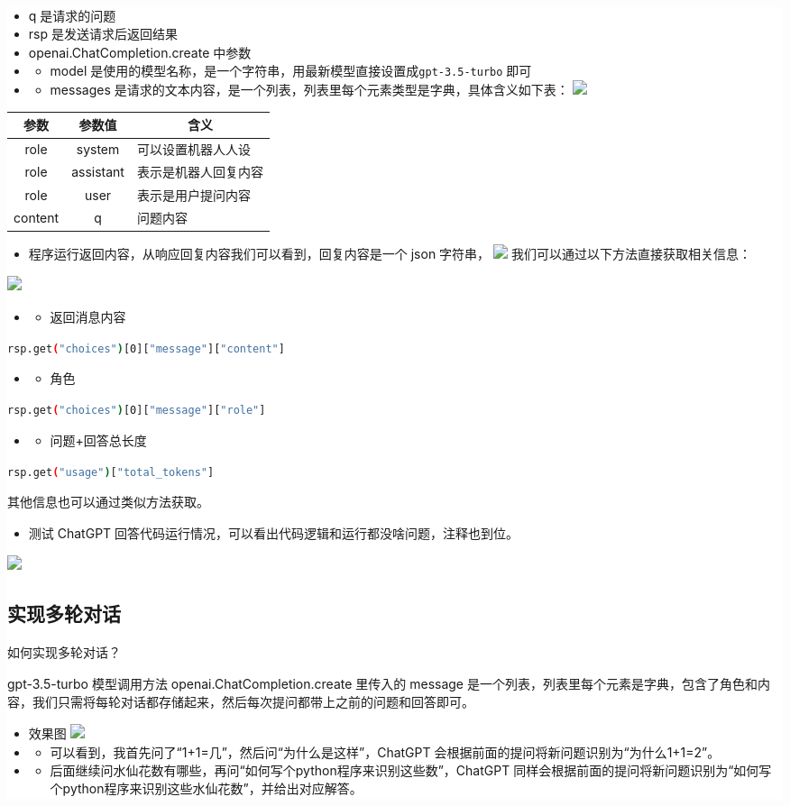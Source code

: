 - q 是请求的问题
- rsp 是发送请求后返回结果
- openai.ChatCompletion.create 中参数
- - model 是使用的模型名称，是一个字符串，用最新模型直接设置成`gpt-3.5-turbo` 即可
- -  messages 是请求的文本内容，是一个列表，列表里每个元素类型是字典，具体含义如下表：
![](https://img-blog.csdnimg.cn/img_convert/ef7a2de5c6a56d3aaabe4941608d57b6.png)

|参数|参数值|含义|
|:--:|:--:|--|
|role|system|可以设置机器人人设|
|role|assistant|表示是机器人回复内容|
|role|user|表示是用户提问内容|
|content|q|问题内容|

- 程序运行返回内容，从响应回复内容我们可以看到，回复内容是一个 json 字符串，
![](https://img-blog.csdnimg.cn/img_convert/28ad79090ccb453e19fd0b9c305ad14a.png)
我们可以通过以下方法直接获取相关信息：

![](https://img-blog.csdnimg.cn/img_convert/cad4cacd1bec059c0b3b3c1e78d75ea4.png)

- - 返回消息内容
```bash
rsp.get("choices")[0]["message"]["content"]
```

- - 角色
```bash
rsp.get("choices")[0]["message"]["role"]
```

- - 问题+回答总长度
```bash
rsp.get("usage")["total_tokens"]
```
其他信息也可以通过类似方法获取。

- 测试 ChatGPT 回答代码运行情况，可以看出代码逻辑和运行都没啥问题，注释也到位。

![](https://img-blog.csdnimg.cn/img_convert/bc7bbb1a1f3bdf201122ae637b02cc3f.png)



## 实现多轮对话

如何实现多轮对话？

gpt-3.5-turbo 模型调用方法 openai.ChatCompletion.create 里传入的 message 是一个列表，列表里每个元素是字典，包含了角色和内容，我们只需将每轮对话都存储起来，然后每次提问都带上之前的问题和回答即可。

- 效果图
![](https://img-blog.csdnimg.cn/img_convert/827e7e3243c8fccc59ed9c53e7ae311c.png)
- - 可以看到，我首先问了“1+1=几”，然后问“为什么是这样”，ChatGPT 会根据前面的提问将新问题识别为“为什么1+1=2”。
- - 后面继续问水仙花数有哪些，再问“如何写个python程序来识别这些数”，ChatGPT 同样会根据前面的提问将新问题识别为“如何写个python程序来识别这些水仙花数”，并给出对应解答。
